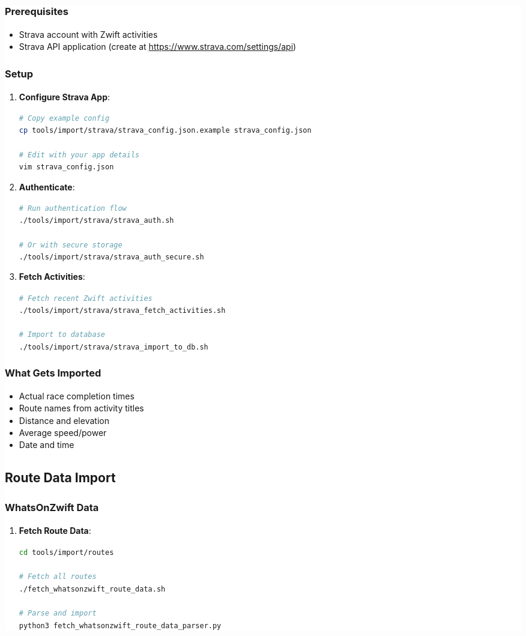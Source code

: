 ### Prerequisites
- Strava account with Zwift activities
- Strava API application (create at https://www.strava.com/settings/api)

### Setup

1. **Configure Strava App**:
   ```bash
   # Copy example config
   cp tools/import/strava/strava_config.json.example strava_config.json
   
   # Edit with your app details
   vim strava_config.json
   ```

2. **Authenticate**:
   ```bash
   # Run authentication flow
   ./tools/import/strava/strava_auth.sh
   
   # Or with secure storage
   ./tools/import/strava/strava_auth_secure.sh
   ```

3. **Fetch Activities**:
   ```bash
   # Fetch recent Zwift activities
   ./tools/import/strava/strava_fetch_activities.sh
   
   # Import to database
   ./tools/import/strava/strava_import_to_db.sh
   ```

### What Gets Imported
- Actual race completion times
- Route names from activity titles
- Distance and elevation
- Average speed/power
- Date and time

## Route Data Import

### WhatsOnZwift Data

1. **Fetch Route Data**:
   ```bash
   cd tools/import/routes
   
   # Fetch all routes
   ./fetch_whatsonzwift_route_data.sh
   
   # Parse and import
   python3 fetch_whatsonzwift_route_data_parser.py
   ```
